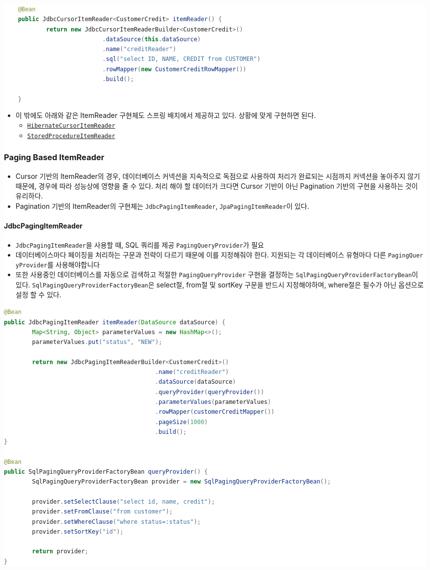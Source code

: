 ```java
    @Bean
    public JdbcCursorItemReader<CustomerCredit> itemReader() {
            return new JdbcCursorItemReaderBuilder<CustomerCredit>()
                            .dataSource(this.dataSource)
                            .name("creditReader")
                            .sql("select ID, NAME, CREDIT from CUSTOMER")
                            .rowMapper(new CustomerCreditRowMapper())
                            .build();

    }
```

* 이 밖에도 아래와 같은 ItemReader 구현체도 스프링 배치에서 제공하고 있다. 상황에 맞게 구현하면 된다.
  * [`HibernateCursorItemReader`](https://docs.spring.io/spring-batch/4.0.x/reference/html/readersAndWriters.html#HibernateCursorItemReader)
  * [`StoredProcedureItemReader`](https://docs.spring.io/spring-batch/4.0.x/reference/html/readersAndWriters.html#StoredProcedureItemReader)


### Paging Based ItemReader
* Cursor 기반의 ItemReader의 경우, 데이터베이스 커넥션을 지속적으로 독점으로 사용하여 처리가 완료되는 시점까지 커넥션을 놓아주지 않기 때문에, 경우에 따라 성능상에 영향을 줄 수 있다. 처리 해야 할 데이터가 크다면 Cursor 기반이 아닌 Pagination 기반의 구현을 사용하는 것이 유리하다. 
* Pagination 기반의 ItemReader의 구현체는 `JdbcPagingItemReader`, `JpaPagingItemReader`이 있다.

#### JdbcPagingItemReader
* `JdbcPagingItemReader`을 사용할 때, SQL 쿼리를 제공 `PagingQueryProvider`가 필요
* 데이터베이스마다 페이징을 처리하는 구문과 전략이 다르기 때문에 이를 지정해줘야 한다. 지원되는 각 데이터베이스 유형마다 다른 `PagingQueryProvider`를 사용해야합니다
* 또한 사용중인 데이터베이스를 자동으로 검색하고 적절한 `PagingQueryProvider` 구현을 결정하는 `SqlPagingQueryProviderFactoryBean`이 있다. `SqlPagingQueryProviderFactoryBean`은 select절, from절 및 sortKey 구문을 반드시 지정해야하며, where절은 필수가 아닌 옵션으로 설정 할 수 있다.

```java
@Bean
public JdbcPagingItemReader itemReader(DataSource dataSource) {
        Map<String, Object> parameterValues = new HashMap<>();
        parameterValues.put("status", "NEW");

        return new JdbcPagingItemReaderBuilder<CustomerCredit>()
                                           .name("creditReader")
                                           .dataSource(dataSource)
                                           .queryProvider(queryProvider())
                                           .parameterValues(parameterValues)
                                           .rowMapper(customerCreditMapper())
                                           .pageSize(1000)
                                           .build();
}

@Bean
public SqlPagingQueryProviderFactoryBean queryProvider() {
        SqlPagingQueryProviderFactoryBean provider = new SqlPagingQueryProviderFactoryBean();

        provider.setSelectClause("select id, name, credit");
        provider.setFromClause("from customer");
        provider.setWhereClause("where status=:status");
        provider.setSortKey("id");

        return provider;
}
```
